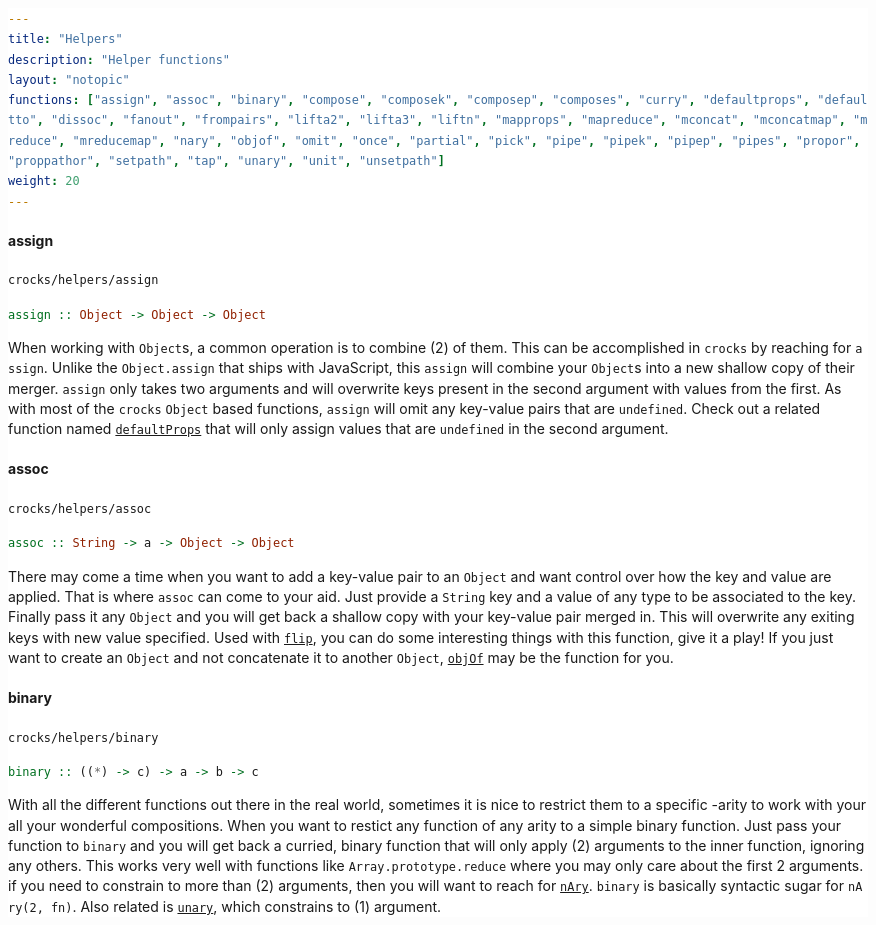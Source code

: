 ```yaml
---
title: "Helpers"
description: "Helper functions"
layout: "notopic"
functions: ["assign", "assoc", "binary", "compose", "composek", "composep", "composes", "curry", "defaultprops", "defaultto", "dissoc", "fanout", "frompairs", "lifta2", "lifta3", "liftn", "mapprops", "mapreduce", "mconcat", "mconcatmap", "mreduce", "mreducemap", "nary", "objof", "omit", "once", "partial", "pick", "pipe", "pipek", "pipep", "pipes", "propor", "proppathor", "setpath", "tap", "unary", "unit", "unsetpath"]
weight: 20
---
```


#### assign

`crocks/helpers/assign`

```haskell
assign :: Object -> Object -> Object
```
When working with `Object`s, a common operation is to combine (2) of them. This
can be accomplished in `crocks` by reaching for `assign`. Unlike the
`Object.assign` that ships with JavaScript, this `assign` will combine your
`Object`s into a new shallow copy of their merger. `assign` only takes two
arguments and will overwrite keys present in the second argument with values
from the first. As with most of the `crocks` `Object` based functions, `assign`
will omit any key-value pairs that are `undefined`. Check out a related function
named [`defaultProps`](#defaultprops) that will only assign values that are
`undefined` in the second argument.

#### assoc

`crocks/helpers/assoc`

```haskell
assoc :: String -> a -> Object -> Object
```
There may come a time when you want to add a key-value pair to an `Object` and
want control over how the key and value are applied. That is where `assoc` can
come to your aid. Just provide a `String` key and a value of any type to be
associated to the key. Finally pass it any `Object` and you will get back a
shallow copy with your key-value pair merged in. This will overwrite any exiting
keys with new value specified. Used with [`flip`](combinators.html#flip),
you can do some interesting things with this function, give it a play! If you
just want to create an `Object` and not concatenate it to another `Object`,
[`objOf`](#objof) may be the function for you.

#### binary

`crocks/helpers/binary`
```haskell
binary :: ((*) -> c) -> a -> b -> c
```
With all the different functions out there in the real world, sometimes it is
nice to restrict them to a specific -arity to work with your all your wonderful
compositions. When you want to restict any function of any arity to a simple
binary function. Just pass your function to `binary` and you will get back a
curried, binary function that will only apply (2) arguments to the inner
function, ignoring any others. This works very well with functions like
`Array.prototype.reduce` where you may only care about the first 2 arguments.
if you need to constrain to more than (2) arguments, then you will want to reach
for  [`nAry`](#nary). `binary` is basically syntactic sugar for `nAry(2, fn)`.
Also related is [`unary`](#unary), which constrains to (1) argument.


[maybe]: ../crocks/Maybe.html
[safe]: ../crocks/Maybe.html#safe
[topairs]: ../crocks/Pair.html#topairs